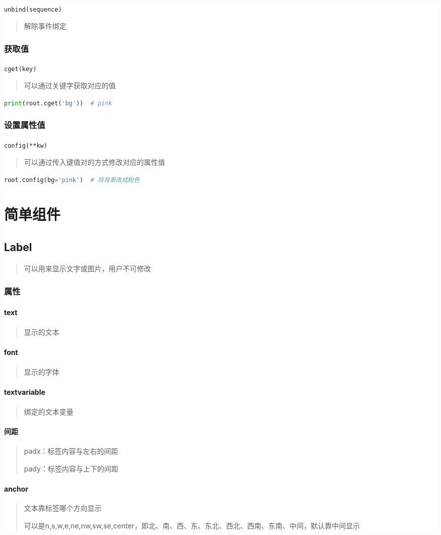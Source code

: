 `unbind(sequence)`

> 解除事件绑定

### 获取值

`cget(key)`

> 可以通过关键字获取对应的值

```python
print(root.cget('bg'))  # pink
```

### 设置属性值

`config(**kw)`

> 可以通过传入键值对的方式修改对应的属性值

```python
root.config(bg='pink')  # 将背景改成粉色
```

# 简单组件

## Label

> 可以用来显示文字或图片，用户不可修改

### 属性

#### text

> 显示的文本

#### font

> 显示的字体

#### textvariable

> 绑定的文本变量

#### 间距

> padx：标签内容与左右的间距
>
> pady：标签内容与上下的间距

#### anchor

> 文本靠标签哪个方向显示
>
> 可以是n,s,w,e,ne,nw,sw,se,center，即北、南、西、东、东北、西北、西南、东南、中间，默认靠中间显示

